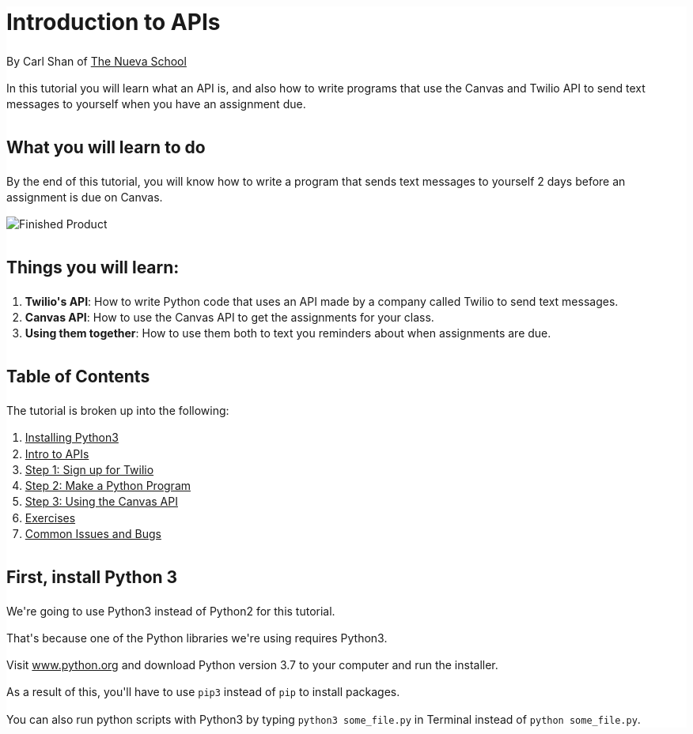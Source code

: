 # Introduction to APIs

By Carl Shan of [The Nueva School](www.nuevaschool.org)

In this tutorial you will learn what an API is, and also how to write programs that use the Canvas and Twilio API to send text messages to yourself when you have an assignment due.

## What you will learn to do

By the end of this tutorial, you will know how to write a program that sends text messages to yourself 2 days before an assignment is due on Canvas.

![Finished Product](https://github.com/carlshan/intro_to_computer_programming/blob/master/Images/api_example.png?raw=true)

## Things you will learn:

1. **Twilio's API**: How to write Python code that uses an API made by a company called Twilio to send text messages.
2. **Canvas API**: How to use the Canvas API to get the assignments for your class.
3. **Using them together**: How to use them both to text you reminders about when assignments are due.


## Table of Contents

The tutorial is broken up into the following:

1. [Installing Python3](https://github.com/carlshan/intro_to_computer_programming/blob/master/APIs/API_Tutorial.md#first-install-python-3)
2. [Intro to APIs](https://github.com/carlshan/intro_to_computer_programming/blob/master/APIs/API_Tutorial.md#what-are-apis-anyways)
3. [Step 1: Sign up for Twilio](https://github.com/carlshan/intro_to_computer_programming/blob/master/APIs/API_Tutorial.md#step-1-sign-up-for-twilio)
4. [Step 2: Make a Python Program](https://github.com/carlshan/intro_to_computer_programming/blob/master/APIs/API_Tutorial.md#step-2-make-a-python-program)
5. [Step 3: Using the Canvas API](https://github.com/carlshan/intro_to_computer_programming/blob/master/APIs/API_Tutorial.md#step-3-using-canvas-api)
6. [Exercises](https://github.com/carlshan/intro_to_computer_programming/blob/master/APIs/API_Tutorial.md#exercises)
7. [Common Issues and Bugs](https://github.com/carlshan/intro_to_computer_programming/blob/master/APIs/API_Tutorial.md#common-issues-and-bugs)

## First, install Python 3
We're going to use Python3 instead of Python2 for this tutorial.

That's because one of the Python libraries we're using requires Python3. 

Visit www.python.org and download Python version 3.7 to your computer and run the installer.

As a result of this, you'll have to use `pip3` instead of `pip` to install packages.

You can also run python scripts with Python3 by typing `python3 some_file.py` in Terminal instead of `python some_file.py`.

